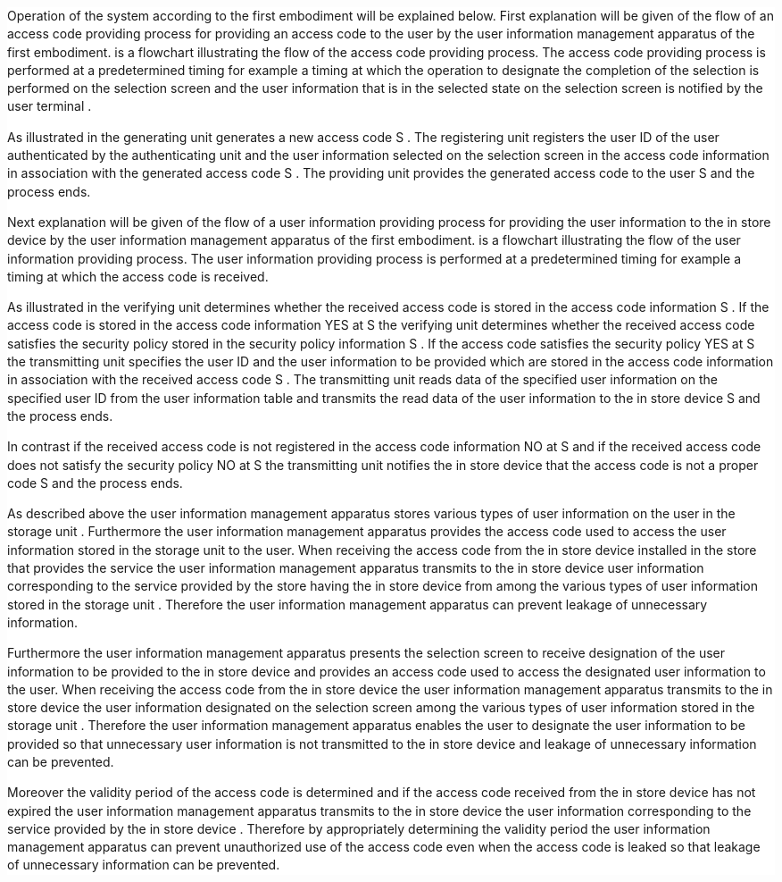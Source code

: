 Operation of the system according to the first embodiment will be explained below. First explanation will be given of the flow of an access code providing process for providing an access code to the user by the user information management apparatus of the first embodiment. is a flowchart illustrating the flow of the access code providing process. The access code providing process is performed at a predetermined timing for example a timing at which the operation to designate the completion of the selection is performed on the selection screen and the user information that is in the selected state on the selection screen is notified by the user terminal .

As illustrated in the generating unit generates a new access code S . The registering unit registers the user ID of the user authenticated by the authenticating unit and the user information selected on the selection screen in the access code information in association with the generated access code S . The providing unit provides the generated access code to the user S and the process ends.

Next explanation will be given of the flow of a user information providing process for providing the user information to the in store device by the user information management apparatus of the first embodiment. is a flowchart illustrating the flow of the user information providing process. The user information providing process is performed at a predetermined timing for example a timing at which the access code is received.

As illustrated in the verifying unit determines whether the received access code is stored in the access code information S . If the access code is stored in the access code information YES at S the verifying unit determines whether the received access code satisfies the security policy stored in the security policy information S . If the access code satisfies the security policy YES at S the transmitting unit specifies the user ID and the user information to be provided which are stored in the access code information in association with the received access code S . The transmitting unit reads data of the specified user information on the specified user ID from the user information table and transmits the read data of the user information to the in store device S and the process ends.

In contrast if the received access code is not registered in the access code information NO at S and if the received access code does not satisfy the security policy NO at S the transmitting unit notifies the in store device that the access code is not a proper code S and the process ends.

As described above the user information management apparatus stores various types of user information on the user in the storage unit . Furthermore the user information management apparatus provides the access code used to access the user information stored in the storage unit to the user. When receiving the access code from the in store device installed in the store that provides the service the user information management apparatus transmits to the in store device user information corresponding to the service provided by the store having the in store device from among the various types of user information stored in the storage unit . Therefore the user information management apparatus can prevent leakage of unnecessary information.

Furthermore the user information management apparatus presents the selection screen to receive designation of the user information to be provided to the in store device and provides an access code used to access the designated user information to the user. When receiving the access code from the in store device the user information management apparatus transmits to the in store device the user information designated on the selection screen among the various types of user information stored in the storage unit . Therefore the user information management apparatus enables the user to designate the user information to be provided so that unnecessary user information is not transmitted to the in store device and leakage of unnecessary information can be prevented.

Moreover the validity period of the access code is determined and if the access code received from the in store device has not expired the user information management apparatus transmits to the in store device the user information corresponding to the service provided by the in store device . Therefore by appropriately determining the validity period the user information management apparatus can prevent unauthorized use of the access code even when the access code is leaked so that leakage of unnecessary information can be prevented.
